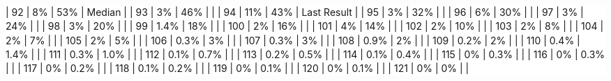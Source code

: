 | 92 | 8% | 53% | Median |
| 93 | 3% | 46% |  |
| 94 | 11% | 43% | Last Result |
| 95 | 3% | 32% |  |
| 96 | 6% | 30% |  |
| 97 | 3% | 24% |  |
| 98 | 3% | 20% |  |
| 99 | 1.4% | 18% |  |
| 100 | 2% | 16% |  |
| 101 | 4% | 14% |  |
| 102 | 2% | 10% |  |
| 103 | 2% | 8% |  |
| 104 | 2% | 7% |  |
| 105 | 2% | 5% |  |
| 106 | 0.3% | 3% |  |
| 107 | 0.3% | 3% |  |
| 108 | 0.9% | 2% |  |
| 109 | 0.2% | 2% |  |
| 110 | 0.4% | 1.4% |  |
| 111 | 0.3% | 1.0% |  |
| 112 | 0.1% | 0.7% |  |
| 113 | 0.2% | 0.5% |  |
| 114 | 0.1% | 0.4% |  |
| 115 | 0% | 0.3% |  |
| 116 | 0% | 0.3% |  |
| 117 | 0% | 0.2% |  |
| 118 | 0.1% | 0.2% |  |
| 119 | 0% | 0.1% |  |
| 120 | 0% | 0.1% |  |
| 121 | 0% | 0% |  |
